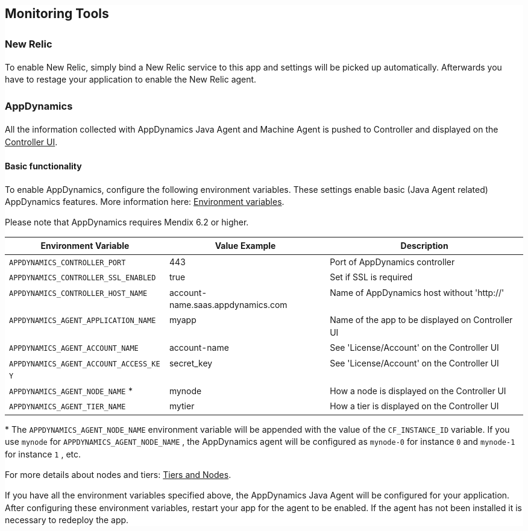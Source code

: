 ## Monitoring Tools

### New Relic

To enable New Relic, simply bind a New Relic service to this app and settings will be picked up automatically. Afterwards you have to restage your application to enable the New Relic agent.

### AppDynamics

All the information collected with AppDynamics Java Agent and Machine Agent is pushed to Controller and displayed 
on the [Controller UI](https://docs.appdynamics.com/21.1/en/appdynamics-essentials/getting-started/controller-ui-overview).

#### Basic functionality

To enable AppDynamics, configure the following environment variables. 
These settings enable basic (Java Agent related) AppDynamics features.
More information here: [Environment variables](https://docs.appdynamics.com/22.2/en/application-monitoring/install-app-server-agents/java-agent/install-the-java-agent/use-environment-variables-for-java-agent-settings#UseEnvironmentVariablesforJavaAgentSettings-EnvironmentVariables).

Please note that AppDynamics requires Mendix 6.2 or higher.

| Environment Variable | Value Example | Description |
|-|-|-|
| `APPDYNAMICS_CONTROLLER_PORT` | 443 | Port of AppDynamics controller |
| `APPDYNAMICS_CONTROLLER_SSL_ENABLED` | true | Set if SSL is required |
| `APPDYNAMICS_CONTROLLER_HOST_NAME` | account-name.saas.appdynamics.com | Name of AppDynamics host without 'http://' |
| `APPDYNAMICS_AGENT_APPLICATION_NAME` | myapp | Name of the app to be displayed on Controller UI |
| `APPDYNAMICS_AGENT_ACCOUNT_NAME` | account-name | See 'License/Account' on the Controller UI |
| `APPDYNAMICS_AGENT_ACCOUNT_ACCESS_KEY` | secret_key | See 'License/Account' on the Controller UI |
| `APPDYNAMICS_AGENT_NODE_NAME` * | mynode | How a node is displayed on the Controller UI |
| `APPDYNAMICS_AGENT_TIER_NAME` | mytier | How a tier is displayed on the Controller UI |


\* The `APPDYNAMICS_AGENT_NODE_NAME` environment variable will be appended with the value of the `CF_INSTANCE_ID` variable. If you use `mynode` for `APPDYNAMICS_AGENT_NODE_NAME` , the AppDynamics agent will be configured as `mynode-0` for instance `0` and `mynode-1` for instance `1` , etc.

For more details about nodes and tiers: [Tiers and Nodes](https://docs.appdynamics.com/22.1/en/application-monitoring/tiers-and-nodes).

If you have all the environment variables specified above, the AppDynamics Java Agent will be configured for your application. 
After configuring these environment variables, restart your app for the agent to be enabled.
If the agent has not been installed it is necessary to redeploy the app.
